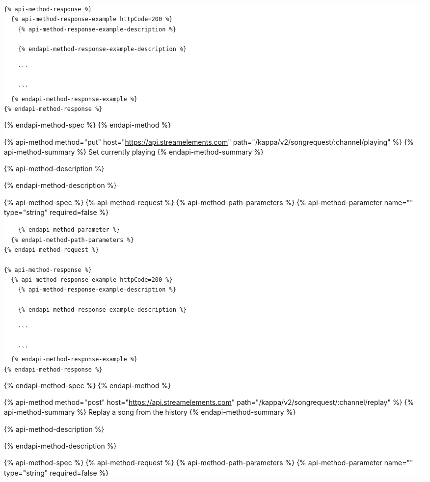     {% api-method-response %}
      {% api-method-response-example httpCode=200 %}
        {% api-method-response-example-description %}

        {% endapi-method-response-example-description %}

        ```

        ```
      {% endapi-method-response-example %}
    {% endapi-method-response %}
  {% endapi-method-spec %}
{% endapi-method %}

{% api-method method="put" host="https://api.streamelements.com" path="/kappa/v2/songrequest/:channel/playing" %}
  {% api-method-summary %}
    Set currently playing
  {% endapi-method-summary %}

  {% api-method-description %}

  {% endapi-method-description %}

  {% api-method-spec %}
    {% api-method-request %}
      {% api-method-path-parameters %}
        {% api-method-parameter name="" type="string" required=false %}

        {% endapi-method-parameter %}
      {% endapi-method-path-parameters %}
    {% endapi-method-request %}

    {% api-method-response %}
      {% api-method-response-example httpCode=200 %}
        {% api-method-response-example-description %}

        {% endapi-method-response-example-description %}

        ```

        ```
      {% endapi-method-response-example %}
    {% endapi-method-response %}
  {% endapi-method-spec %}
{% endapi-method %}

{% api-method method="post" host="https://api.streamelements.com" path="/kappa/v2/songrequest/:channel/replay" %}
  {% api-method-summary %}
    Replay a song from the history
  {% endapi-method-summary %}

  {% api-method-description %}

  {% endapi-method-description %}

  {% api-method-spec %}
    {% api-method-request %}
      {% api-method-path-parameters %}
        {% api-method-parameter name="" type="string" required=false %}
